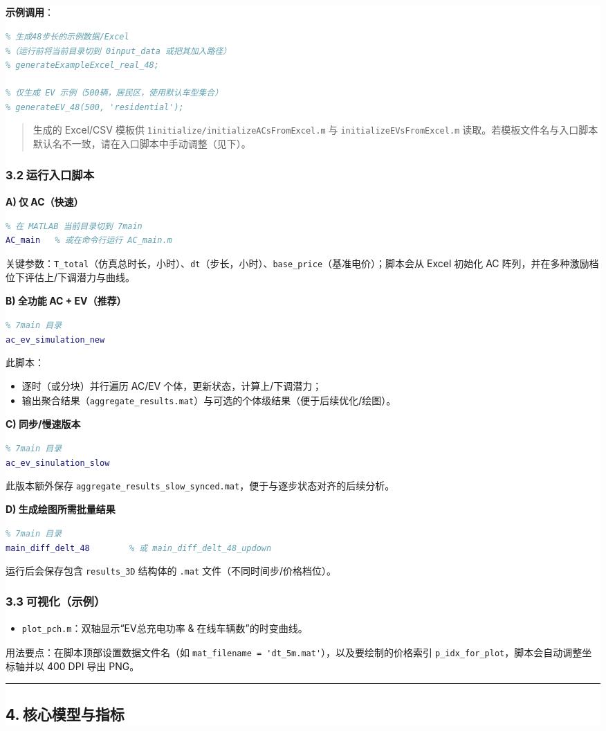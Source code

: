 **示例调用**：
```matlab
% 生成48步长的示例数据/Excel
%（运行前将当前目录切到 0input_data 或把其加入路径）
% generateExampleExcel_real_48;

% 仅生成 EV 示例（500辆，居民区，使用默认车型集合）
% generateEV_48(500, 'residential');
```

> 生成的 Excel/CSV 模板供 `1initialize/initializeACsFromExcel.m` 与 `initializeEVsFromExcel.m` 读取。若模板文件名与入口脚本默认名不一致，请在入口脚本中手动调整（见下）。

### 3.2 运行入口脚本

**A) 仅 AC（快速）**
```matlab
% 在 MATLAB 当前目录切到 7main
AC_main   % 或在命令行运行 AC_main.m
```
关键参数：`T_total`（仿真总时长，小时）、`dt`（步长，小时）、`base_price`（基准电价）；脚本会从 Excel 初始化 AC 阵列，并在多种激励档位下评估上/下调潜力与曲线。

**B) 全功能 AC + EV（推荐）**
```matlab
% 7main 目录
ac_ev_simulation_new
```
此脚本：
- 逐时（或分块）并行遍历 AC/EV 个体，更新状态，计算上/下调潜力；
- 输出聚合结果（`aggregate_results.mat`）与可选的个体级结果（便于后续优化/绘图）。

**C) 同步/慢速版本**
```matlab
% 7main 目录
ac_ev_sinulation_slow
```
此版本额外保存 `aggregate_results_slow_synced.mat`，便于与逐步状态对齐的后续分析。

**D) 生成绘图所需批量结果**
```matlab
% 7main 目录
main_diff_delt_48        % 或 main_diff_delt_48_updown
```
运行后会保存包含 `results_3D` 结构体的 `.mat` 文件（不同时间步/价格档位）。

### 3.3 可视化（示例）
- `plot_pch.m`：双轴显示“EV总充电功率 & 在线车辆数”的时变曲线。

用法要点：在脚本顶部设置数据文件名（如 `mat_filename = 'dt_5m.mat'`），以及要绘制的价格索引 `p_idx_for_plot`，脚本会自动调整坐标轴并以 400 DPI 导出 PNG。

---

## 4. 核心模型与指标
